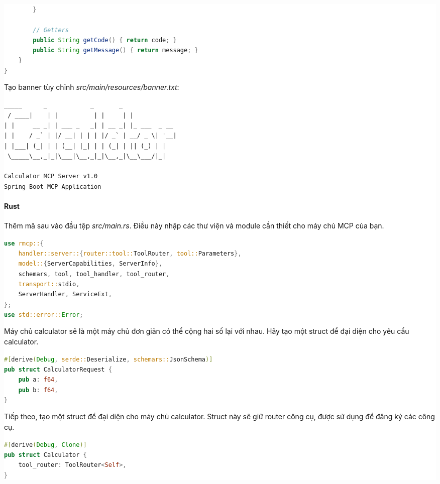 ```java
        }

        // Getters
        public String getCode() { return code; }
        public String getMessage() { return message; }
    }
}
```

Tạo banner tùy chỉnh *src/main/resources/banner.txt*:

```text
_____      _            _       _             
 / ____|    | |          | |     | |            
| |     __ _| | ___ _   _| | __ _| |_ ___  _ __ 
| |    / _` | |/ __| | | | |/ _` | __/ _ \| '__|
| |___| (_| | | (__| |_| | | (_| | || (_) | |   
 \_____\__,_|_|\___|\__,_|_|\__,_|\__\___/|_|   
                                                
Calculator MCP Server v1.0
Spring Boot MCP Application
```

</details>

#### Rust

Thêm mã sau vào đầu tệp *src/main.rs*. Điều này nhập các thư viện và module cần thiết cho máy chủ MCP của bạn.

```rust
use rmcp::{
    handler::server::{router::tool::ToolRouter, tool::Parameters},
    model::{ServerCapabilities, ServerInfo},
    schemars, tool, tool_handler, tool_router,
    transport::stdio,
    ServerHandler, ServiceExt,
};
use std::error::Error;
```

Máy chủ calculator sẽ là một máy chủ đơn giản có thể cộng hai số lại với nhau. Hãy tạo một struct để đại diện cho yêu cầu calculator.

```rust
#[derive(Debug, serde::Deserialize, schemars::JsonSchema)]
pub struct CalculatorRequest {
    pub a: f64,
    pub b: f64,
}
```

Tiếp theo, tạo một struct để đại diện cho máy chủ calculator. Struct này sẽ giữ router công cụ, được sử dụng để đăng ký các công cụ.

```rust
#[derive(Debug, Clone)]
pub struct Calculator {
    tool_router: ToolRouter<Self>,
}
```
